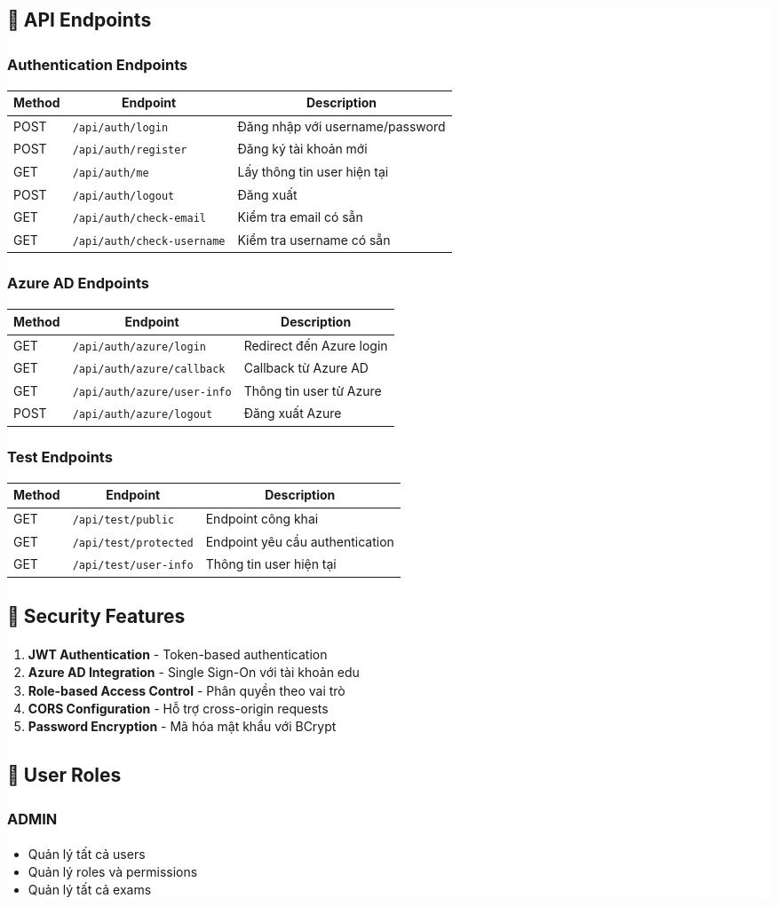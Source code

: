 ## 📡 API Endpoints

### Authentication Endpoints

| Method | Endpoint | Description |
|--------|----------|-------------|
| POST | `/api/auth/login` | Đăng nhập với username/password |
| POST | `/api/auth/register` | Đăng ký tài khoản mới |
| GET | `/api/auth/me` | Lấy thông tin user hiện tại |
| POST | `/api/auth/logout` | Đăng xuất |
| GET | `/api/auth/check-email` | Kiểm tra email có sẵn |
| GET | `/api/auth/check-username` | Kiểm tra username có sẵn |

### Azure AD Endpoints

| Method | Endpoint | Description |
|--------|----------|-------------|
| GET | `/api/auth/azure/login` | Redirect đến Azure login |
| GET | `/api/auth/azure/callback` | Callback từ Azure AD |
| GET | `/api/auth/azure/user-info` | Thông tin user từ Azure |
| POST | `/api/auth/azure/logout` | Đăng xuất Azure |

### Test Endpoints

| Method | Endpoint | Description |
|--------|----------|-------------|
| GET | `/api/test/public` | Endpoint công khai |
| GET | `/api/test/protected` | Endpoint yêu cầu authentication |
| GET | `/api/test/user-info` | Thông tin user hiện tại |

## 🔐 Security Features

1. **JWT Authentication** - Token-based authentication
2. **Azure AD Integration** - Single Sign-On với tài khoản edu
3. **Role-based Access Control** - Phân quyền theo vai trò
4. **CORS Configuration** - Hỗ trợ cross-origin requests
5. **Password Encryption** - Mã hóa mật khẩu với BCrypt

## 👥 User Roles

### ADMIN
- Quản lý tất cả users
- Quản lý roles và permissions
- Quản lý tất cả exams
